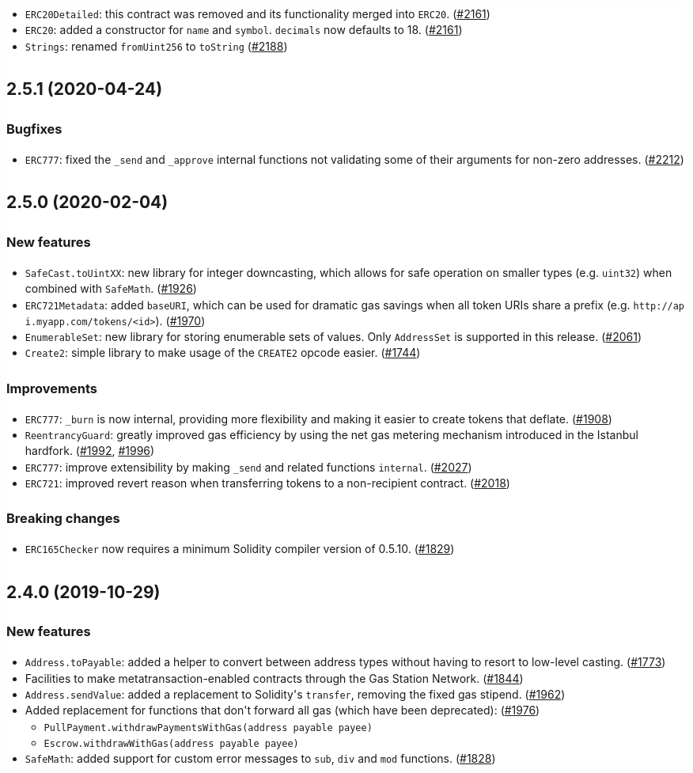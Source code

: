  * `ERC20Detailed`: this contract was removed and its functionality merged into `ERC20`. ([#2161](https://github.com/OpenZeppelin/openzeppelin-contracts/pull/2161))
 * `ERC20`: added a constructor for `name` and `symbol`. `decimals` now defaults to 18. ([#2161](https://github.com/OpenZeppelin/openzeppelin-contracts/pull/2161))
 * `Strings`: renamed `fromUint256` to `toString` ([#2188](https://github.com/OpenZeppelin/openzeppelin-contracts/pull/2188))

## 2.5.1 (2020-04-24)

### Bugfixes
 * `ERC777`: fixed the `_send` and `_approve` internal functions not validating some of their arguments for non-zero addresses. ([#2212](https://github.com/OpenZeppelin/openzeppelin-contracts/pull/2212))

## 2.5.0 (2020-02-04)

### New features
 * `SafeCast.toUintXX`: new library for integer downcasting, which allows for safe operation on smaller types (e.g. `uint32`) when combined with `SafeMath`. ([#1926](https://github.com/OpenZeppelin/openzeppelin-solidity/pull/1926))
 * `ERC721Metadata`: added `baseURI`, which can be used for dramatic gas savings when all token URIs share a prefix (e.g. `http://api.myapp.com/tokens/<id>`). ([#1970](https://github.com/OpenZeppelin/openzeppelin-solidity/pull/1970))
 * `EnumerableSet`: new library for storing enumerable sets of values. Only `AddressSet` is supported in this release. ([#2061](https://github.com/OpenZeppelin/openzeppelin-solidity/pull/2061))
 * `Create2`: simple library to make usage of the `CREATE2` opcode easier. ([#1744](https://github.com/OpenZeppelin/openzeppelin-contracts/pull/1744))

### Improvements
 * `ERC777`: `_burn` is now internal, providing more flexibility and making it easier to create tokens that deflate. ([#1908](https://github.com/OpenZeppelin/openzeppelin-contracts/pull/1908))
 * `ReentrancyGuard`: greatly improved gas efficiency by using the net gas metering mechanism introduced in the Istanbul hardfork. ([#1992](https://github.com/OpenZeppelin/openzeppelin-contracts/pull/1992), [#1996](https://github.com/OpenZeppelin/openzeppelin-contracts/pull/1996))
 * `ERC777`: improve extensibility by making `_send` and related functions `internal`. ([#2027](https://github.com/OpenZeppelin/openzeppelin-contracts/pull/2027))
 * `ERC721`: improved revert reason when transferring tokens to a non-recipient contract. ([#2018](https://github.com/OpenZeppelin/openzeppelin-contracts/pull/2018))

### Breaking changes
 * `ERC165Checker` now requires a minimum Solidity compiler version of 0.5.10. ([#1829](https://github.com/OpenZeppelin/openzeppelin-solidity/pull/1829))

## 2.4.0 (2019-10-29)

### New features
 * `Address.toPayable`: added a helper to convert between address types without having to resort to low-level casting. ([#1773](https://github.com/OpenZeppelin/openzeppelin-solidity/pull/1773))
 * Facilities to make metatransaction-enabled contracts through the Gas Station Network. ([#1844](https://github.com/OpenZeppelin/openzeppelin-contracts/pull/1844))
 * `Address.sendValue`: added a replacement to Solidity's `transfer`, removing the fixed gas stipend. ([#1962](https://github.com/OpenZeppelin/openzeppelin-solidity/pull/1962))
 * Added replacement for functions that don't forward all gas (which have been deprecated): ([#1976](https://github.com/OpenZeppelin/openzeppelin-solidity/pull/1976))
   * `PullPayment.withdrawPaymentsWithGas(address payable payee)`
   * `Escrow.withdrawWithGas(address payable payee)`
 * `SafeMath`: added support for custom error messages to `sub`, `div` and `mod` functions. ([#1828](https://github.com/OpenZeppelin/openzeppelin-contracts/pull/1828))
